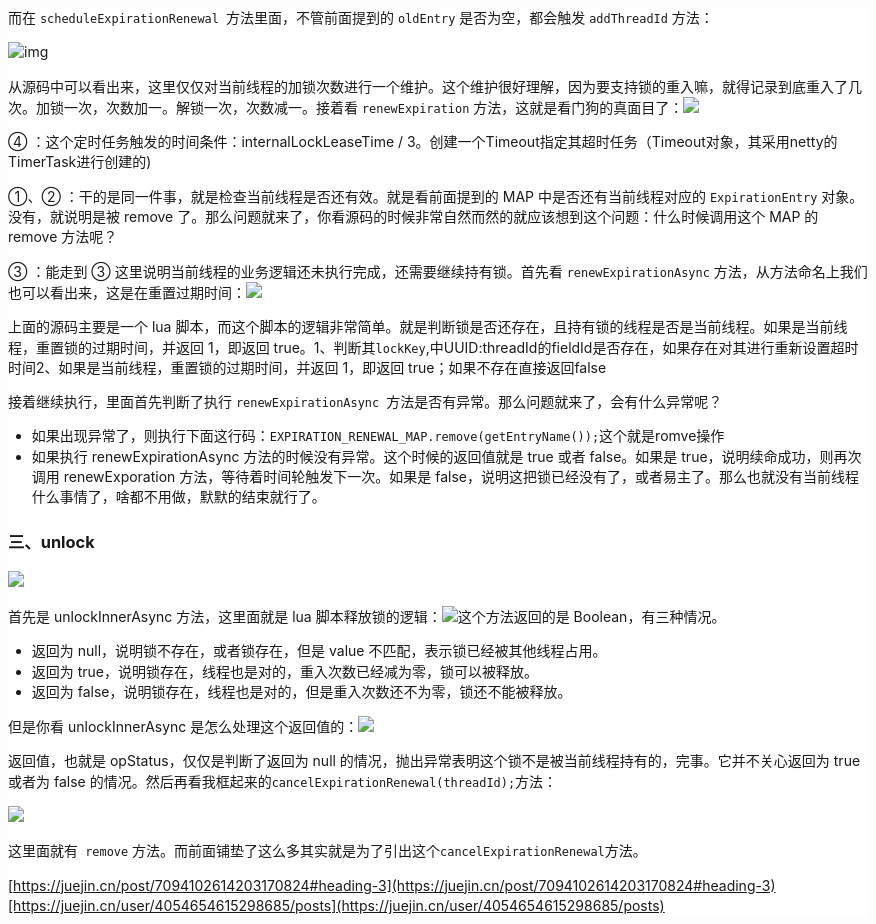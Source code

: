 而在 `scheduleExpirationRenewal `方法里面，不管前面提到的 `oldEntry` 是否为空，都会触发 `addThreadId` 方法：

![img](https://cdn.nlark.com/yuque/0/2022/webp/297975/1652669496834-2bedccc6-5fe5-462d-b30e-8ea9c0d2b83e.webp#clientId=u76f6b25b-b9b4-4&from=paste&id=u67482494&originHeight=312&originWidth=690&originalType=url&ratio=1&rotation=0&showTitle=false&status=done&style=none&taskId=udb497251-bcb0-45c7-b8f2-1c47aefb363&title=)

从源码中可以看出来，这里仅仅对当前线程的加锁次数进行一个维护。这个维护很好理解，因为要支持锁的重入嘛，就得记录到底重入了几次。加锁一次，次数加一。解锁一次，次数减一。接着看 `renewExpiration` 方法，这就是看门狗的真面目了：![](https://cdn.nlark.com/yuque/0/2022/webp/297975/1652669661899-0c7d0b6e-0dc8-4890-acfb-cdfc675613d1.webp#clientId=u76f6b25b-b9b4-4&from=paste&id=u819bfd9a&originHeight=666&originWidth=648&originalType=url&ratio=1&rotation=0&showTitle=false&status=done&style=none&taskId=u093ff84d-5462-4650-811e-9bff77a052b&title=)

 ④ ：这个定时任务触发的时间条件：internalLockLeaseTime / 3。创建一个Timeout指定其超时任务（Timeout对象，其采用netty的TimerTask进行创建的) 

 ①、② ：干的是同一件事，就是检查当前线程是否还有效。就是看前面提到的 MAP 中是否还有当前线程对应的 `ExpirationEntry` 对象。没有，就说明是被 remove 了。那么问题就来了，你看源码的时候非常自然而然的就应该想到这个问题：什么时候调用这个 MAP 的 remove 方法呢？

  ③ ：能走到 ③ 这里说明当前线程的业务逻辑还未执行完成，还需要继续持有锁。首先看 `renewExpirationAsync` 方法，从方法命名上我们也可以看出来，这是在重置过期时间：![](https://cdn.nlark.com/yuque/0/2022/webp/297975/1652669826694-bb969d0d-7efa-4d21-b5d3-e5ef81f98756.webp#clientId=u76f6b25b-b9b4-4&from=paste&id=u4f145ea0&originHeight=193&originWidth=635&originalType=url&ratio=1&rotation=0&showTitle=false&status=done&style=none&taskId=u2a7fab14-3966-43e4-a062-1fb7b2869a9&title=)

上面的源码主要是一个 lua 脚本，而这个脚本的逻辑非常简单。就是判断锁是否还存在，且持有锁的线程是否是当前线程。如果是当前线程，重置锁的过期时间，并返回 1，即返回 true。1、判断其`lockKey`,中UUID:threadId的fieldId是否存在，如果存在对其进行重新设置超时时间2、如果是当前线程，重置锁的过期时间，并返回 1，即返回 true；如果不存在直接返回false

接着继续执行，里面首先判断了执行 `renewExpirationAsync `方法是否有异常。那么问题就来了，会有什么异常呢？

- 如果出现异常了，则执行下面这行码：`EXPIRATION_RENEWAL_MAP.remove(getEntryName());`这个就是romve操作
- 如果执行 renewExpirationAsync 方法的时候没有异常。这个时候的返回值就是 true 或者 false。如果是 true，说明续命成功，则再次调用 renewExporation 方法，等待着时间轮触发下一次。如果是 false，说明这把锁已经没有了，或者易主了。那么也就没有当前线程什么事情了，啥都不用做，默默的结束就行了。

### 三、unlock

![](https://cdn.nlark.com/yuque/0/2022/webp/297975/1652670558036-eac9220c-9637-4c89-bb23-b59a88cfb9a9.webp#clientId=u67a7354d-9c05-4&from=paste&id=u20d6a252&originHeight=214&originWidth=499&originalType=url&ratio=1&rotation=0&showTitle=false&status=done&style=none&taskId=u1d3f9cc1-cf3b-4758-aa1e-5b5e491e93b&title=)

首先是 unlockInnerAsync 方法，这里面就是 lua 脚本释放锁的逻辑：![](https://cdn.nlark.com/yuque/0/2022/webp/297975/1652670569750-021156bb-16be-40dd-874d-1ebab04d3de4.webp#clientId=u67a7354d-9c05-4&from=paste&id=ue2232e2b&originHeight=387&originWidth=1080&originalType=url&ratio=1&rotation=0&showTitle=false&status=done&style=none&taskId=uc1305df6-3cb8-4ba4-9f75-8054aa8da0b&title=)这个方法返回的是 Boolean，有三种情况。

- 返回为 null，说明锁不存在，或者锁存在，但是 value 不匹配，表示锁已经被其他线程占用。
- 返回为 true，说明锁存在，线程也是对的，重入次数已经减为零，锁可以被释放。
- 返回为 false，说明锁存在，线程也是对的，但是重入次数还不为零，锁还不能被释放。

但是你看 unlockInnerAsync 是怎么处理这个返回值的：![](https://cdn.nlark.com/yuque/0/2022/webp/297975/1652670744985-a35f29bf-6bfb-41b5-aac3-10b2b34d2853.webp#clientId=u67a7354d-9c05-4&from=paste&id=ub48b5153&originHeight=582&originWidth=728&originalType=url&ratio=1&rotation=0&showTitle=false&status=done&style=none&taskId=u8c4c76d6-59f6-45fd-8e1f-2ef085d170b&title=)

返回值，也就是 opStatus，仅仅是判断了返回为 null 的情况，抛出异常表明这个锁不是被当前线程持有的，完事。它并不关心返回为 true 或者为 false 的情况。然后再看我框起来的` cancelExpirationRenewal(threadId); `方法：

![](https://cdn.nlark.com/yuque/0/2022/webp/297975/1652670778269-8cc86e4a-6015-436f-ae73-10697e2932e4.webp#clientId=u67a7354d-9c05-4&from=paste&id=ub59c3450&originHeight=408&originWidth=587&originalType=url&ratio=1&rotation=0&showTitle=false&status=done&style=none&taskId=ue64df4da-bc83-46bb-9a09-8d19c7b5d67&title=)

这里面就有` remove` 方法。而前面铺垫了这么多其实就是为了引出这个` cancelExpirationRenewal `方法。

[https://juejin.cn/post/7094102614203170824#heading-3](https://juejin.cn/post/7094102614203170824#heading-3)[https://juejin.cn/user/4054654615298685/posts](https://juejin.cn/user/4054654615298685/posts)

